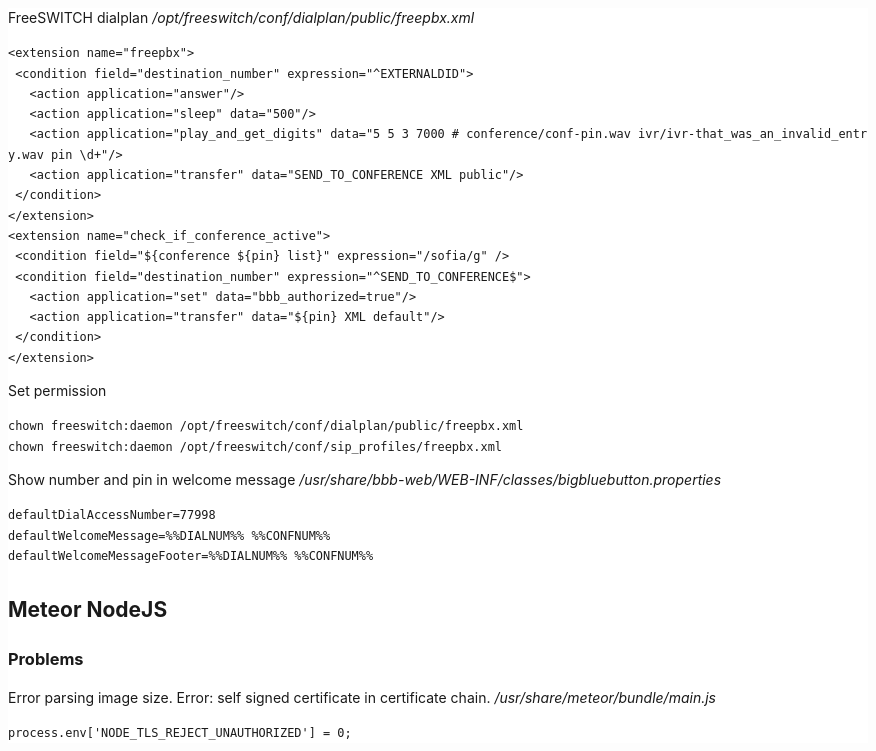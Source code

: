 FreeSWITCH dialplan
_/opt/freeswitch/conf/dialplan/public/freepbx.xml_
```
<extension name="freepbx">
 <condition field="destination_number" expression="^EXTERNALDID">
   <action application="answer"/>
   <action application="sleep" data="500"/>
   <action application="play_and_get_digits" data="5 5 3 7000 # conference/conf-pin.wav ivr/ivr-that_was_an_invalid_entry.wav pin \d+"/>
   <action application="transfer" data="SEND_TO_CONFERENCE XML public"/>
 </condition>
</extension>
<extension name="check_if_conference_active">
 <condition field="${conference ${pin} list}" expression="/sofia/g" />
 <condition field="destination_number" expression="^SEND_TO_CONFERENCE$">
   <action application="set" data="bbb_authorized=true"/>
   <action application="transfer" data="${pin} XML default"/>
 </condition>
</extension>
```

Set permission
```
chown freeswitch:daemon /opt/freeswitch/conf/dialplan/public/freepbx.xml
chown freeswitch:daemon /opt/freeswitch/conf/sip_profiles/freepbx.xml
```

Show number and pin in welcome message
_/usr/share/bbb-web/WEB-INF/classes/bigbluebutton.properties_
```
defaultDialAccessNumber=77998
defaultWelcomeMessage=%%DIALNUM%% %%CONFNUM%%
defaultWelcomeMessageFooter=%%DIALNUM%% %%CONFNUM%%
```

## Meteor NodeJS
### Problems
 Error parsing image size. Error: self signed certificate in certificate chain.
 _/usr/share/meteor/bundle/main.js_
 ```
 process.env['NODE_TLS_REJECT_UNAUTHORIZED'] = 0;
 ```
